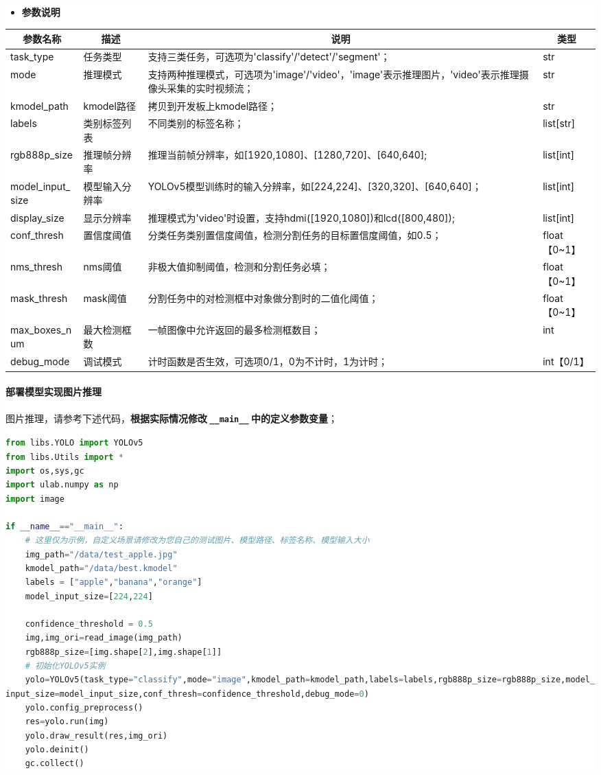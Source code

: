 - **参数说明**

| 参数名称         | 描述           | 说明                                                         | 类型         |
| ---------------- | -------------- | ------------------------------------------------------------ | ------------ |
| task_type        | 任务类型       | 支持三类任务，可选项为'classify'/'detect'/'segment'；        | str          |
| mode             | 推理模式       | 支持两种推理模式，可选项为'image'/'video'，'image'表示推理图片，'video'表示推理摄像头采集的实时视频流； | str          |
| kmodel_path      | kmodel路径     | 拷贝到开发板上kmodel路径；                                   | str          |
| labels           | 类别标签列表   | 不同类别的标签名称；                                         | list[str]    |
| rgb888p_size     | 推理帧分辨率   | 推理当前帧分辨率，如[1920,1080]、[1280,720]、[640,640];      | list[int]    |
| model_input_size | 模型输入分辨率 | YOLOv5模型训练时的输入分辨率，如[224,224]、[320,320]、[640,640]； | list[int]    |
| display_size     | 显示分辨率     | 推理模式为'video'时设置，支持hdmi([1920,1080])和lcd([800,480]); | list[int]    |
| conf_thresh      | 置信度阈值     | 分类任务类别置信度阈值，检测分割任务的目标置信度阈值，如0.5； | float【0~1】 |
| nms_thresh       | nms阈值        | 非极大值抑制阈值，检测和分割任务必填；                       | float【0~1】 |
| mask_thresh      | mask阈值       | 分割任务中的对检测框中对象做分割时的二值化阈值；             | float【0~1】 |
| max_boxes_num    | 最大检测框数   | 一帧图像中允许返回的最多检测框数目；                         | int          |
| debug_mode       | 调试模式       | 计时函数是否生效，可选项0/1，0为不计时，1为计时；            | int【0/1】   |

#### 部署模型实现图片推理

图片推理，请参考下述代码，**根据实际情况修改 `__main__` 中的定义参数变量**；

```python
from libs.YOLO import YOLOv5
from libs.Utils import *
import os,sys,gc
import ulab.numpy as np
import image

if __name__=="__main__":
    # 这里仅为示例，自定义场景请修改为您自己的测试图片、模型路径、标签名称、模型输入大小
    img_path="/data/test_apple.jpg"
    kmodel_path="/data/best.kmodel"
    labels = ["apple","banana","orange"]
    model_input_size=[224,224]

    confidence_threshold = 0.5
    img,img_ori=read_image(img_path)
    rgb888p_size=[img.shape[2],img.shape[1]]
    # 初始化YOLOv5实例
    yolo=YOLOv5(task_type="classify",mode="image",kmodel_path=kmodel_path,labels=labels,rgb888p_size=rgb888p_size,model_input_size=model_input_size,conf_thresh=confidence_threshold,debug_mode=0)
    yolo.config_preprocess()
    res=yolo.run(img)
    yolo.draw_result(res,img_ori)
    yolo.deinit()
    gc.collect()
```
